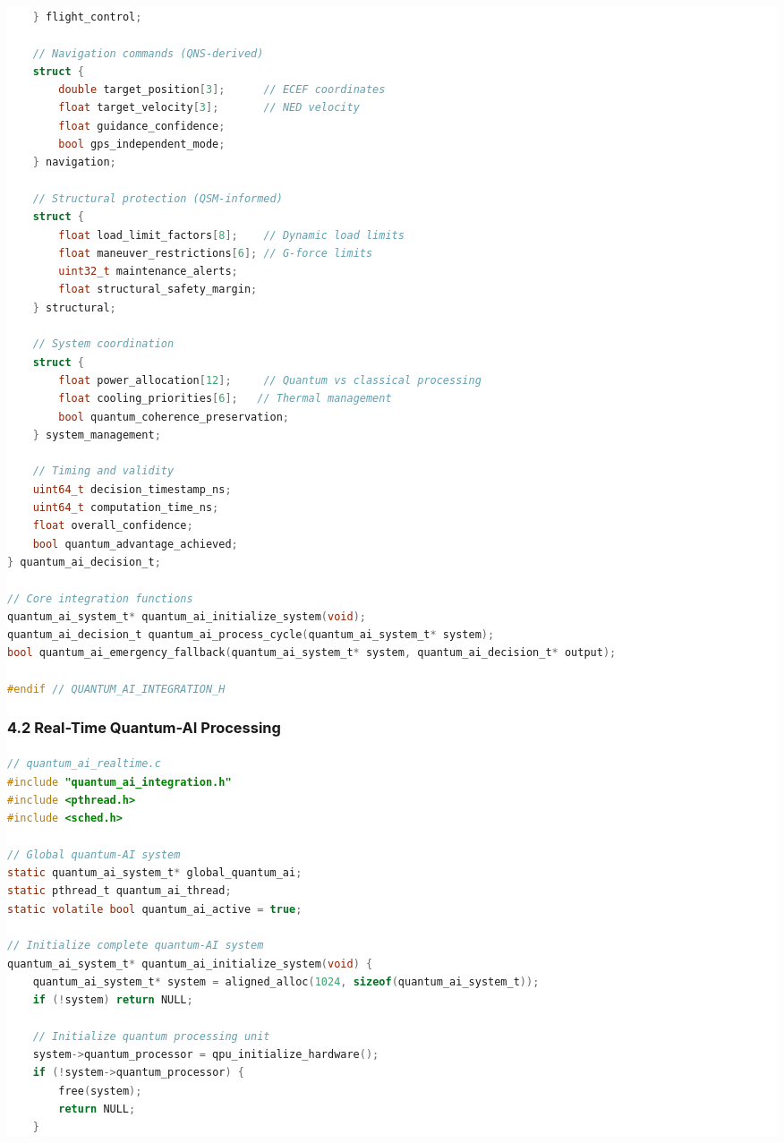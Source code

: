 ```c
    } flight_control;
    
    // Navigation commands (QNS-derived)
    struct {
        double target_position[3];      // ECEF coordinates
        float target_velocity[3];       // NED velocity
        float guidance_confidence;
        bool gps_independent_mode;
    } navigation;
    
    // Structural protection (QSM-informed)
    struct {
        float load_limit_factors[8];    // Dynamic load limits
        float maneuver_restrictions[6]; // G-force limits
        uint32_t maintenance_alerts;
        float structural_safety_margin;
    } structural;
    
    // System coordination
    struct {
        float power_allocation[12];     // Quantum vs classical processing
        float cooling_priorities[6];   // Thermal management
        bool quantum_coherence_preservation;
    } system_management;
    
    // Timing and validity
    uint64_t decision_timestamp_ns;
    uint64_t computation_time_ns;
    float overall_confidence;
    bool quantum_advantage_achieved;
} quantum_ai_decision_t;

// Core integration functions
quantum_ai_system_t* quantum_ai_initialize_system(void);
quantum_ai_decision_t quantum_ai_process_cycle(quantum_ai_system_t* system);
bool quantum_ai_emergency_fallback(quantum_ai_system_t* system, quantum_ai_decision_t* output);

#endif // QUANTUM_AI_INTEGRATION_H
```

### 4.2 Real-Time Quantum-AI Processing
```c
// quantum_ai_realtime.c
#include "quantum_ai_integration.h"
#include <pthread.h>
#include <sched.h>

// Global quantum-AI system
static quantum_ai_system_t* global_quantum_ai;
static pthread_t quantum_ai_thread;
static volatile bool quantum_ai_active = true;

// Initialize complete quantum-AI system
quantum_ai_system_t* quantum_ai_initialize_system(void) {
    quantum_ai_system_t* system = aligned_alloc(1024, sizeof(quantum_ai_system_t));
    if (!system) return NULL;
    
    // Initialize quantum processing unit
    system->quantum_processor = qpu_initialize_hardware();
    if (!system->quantum_processor) {
        free(system);
        return NULL;
    }
```